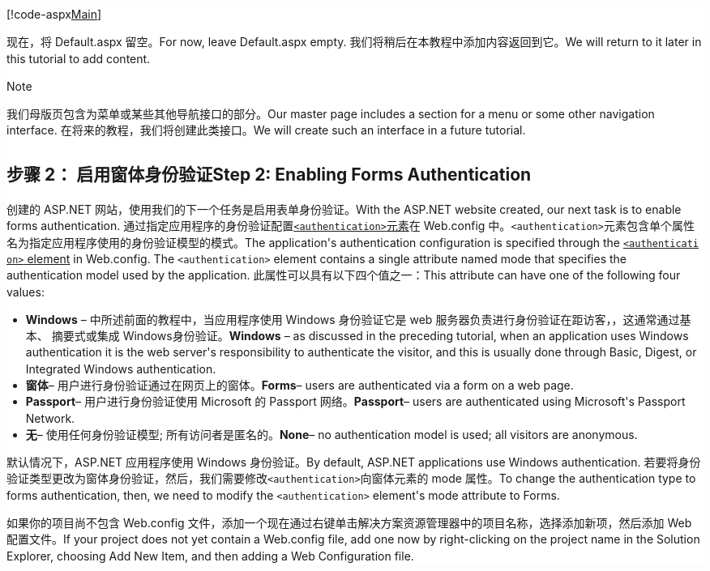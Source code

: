 [!code-aspx[Main](an-overview-of-forms-authentication-cs/samples/sample2.aspx)]

<span data-ttu-id="4fe8f-220">现在，将 Default.aspx 留空。</span><span class="sxs-lookup"><span data-stu-id="4fe8f-220">For now, leave Default.aspx empty.</span></span> <span data-ttu-id="4fe8f-221">我们将稍后在本教程中添加内容返回到它。</span><span class="sxs-lookup"><span data-stu-id="4fe8f-221">We will return to it later in this tutorial to add content.</span></span>

> [!NOTE]
> <span data-ttu-id="4fe8f-222">我们母版页包含为菜单或某些其他导航接口的部分。</span><span class="sxs-lookup"><span data-stu-id="4fe8f-222">Our master page includes a section for a menu or some other navigation interface.</span></span> <span data-ttu-id="4fe8f-223">在将来的教程，我们将创建此类接口。</span><span class="sxs-lookup"><span data-stu-id="4fe8f-223">We will create such an interface in a future tutorial.</span></span>

## <a name="step-2-enabling-forms-authentication"></a><span data-ttu-id="4fe8f-224">步骤 2： 启用窗体身份验证</span><span class="sxs-lookup"><span data-stu-id="4fe8f-224">Step 2: Enabling Forms Authentication</span></span>

<span data-ttu-id="4fe8f-225">创建的 ASP.NET 网站，使用我们的下一个任务是启用表单身份验证。</span><span class="sxs-lookup"><span data-stu-id="4fe8f-225">With the ASP.NET website created, our next task is to enable forms authentication.</span></span> <span data-ttu-id="4fe8f-226">通过指定应用程序的身份验证配置[`<authentication>`元素](https://msdn.microsoft.com/library/532aee0e.aspx)在 Web.config 中。`<authentication>`元素包含单个属性名为指定应用程序使用的身份验证模型的模式。</span><span class="sxs-lookup"><span data-stu-id="4fe8f-226">The application's authentication configuration is specified through the [`<authentication>` element](https://msdn.microsoft.com/library/532aee0e.aspx) in Web.config. The `<authentication>` element contains a single attribute named mode that specifies the authentication model used by the application.</span></span> <span data-ttu-id="4fe8f-227">此属性可以具有以下四个值之一：</span><span class="sxs-lookup"><span data-stu-id="4fe8f-227">This attribute can have one of the following four values:</span></span>

- <span data-ttu-id="4fe8f-228">**Windows** – 中所述前面的教程中，当应用程序使用 Windows 身份验证它是 web 服务器负责进行身份验证在距访客，，这通常通过基本、 摘要式或集成 Windows身份验证。</span><span class="sxs-lookup"><span data-stu-id="4fe8f-228">**Windows** – as discussed in the preceding tutorial, when an application uses Windows authentication it is the web server's responsibility to authenticate the visitor, and this is usually done through Basic, Digest, or Integrated Windows authentication.</span></span>
- <span data-ttu-id="4fe8f-229">**窗体**– 用户进行身份验证通过在网页上的窗体。</span><span class="sxs-lookup"><span data-stu-id="4fe8f-229">**Forms**– users are authenticated via a form on a web page.</span></span>
- <span data-ttu-id="4fe8f-230">**Passport**– 用户进行身份验证使用 Microsoft 的 Passport 网络。</span><span class="sxs-lookup"><span data-stu-id="4fe8f-230">**Passport**– users are authenticated using Microsoft's Passport Network.</span></span>
- <span data-ttu-id="4fe8f-231">**无**– 使用任何身份验证模型; 所有访问者是匿名的。</span><span class="sxs-lookup"><span data-stu-id="4fe8f-231">**None**– no authentication model is used; all visitors are anonymous.</span></span>

<span data-ttu-id="4fe8f-232">默认情况下，ASP.NET 应用程序使用 Windows 身份验证。</span><span class="sxs-lookup"><span data-stu-id="4fe8f-232">By default, ASP.NET applications use Windows authentication.</span></span> <span data-ttu-id="4fe8f-233">若要将身份验证类型更改为窗体身份验证，然后，我们需要修改`<authentication>`向窗体元素的 mode 属性。</span><span class="sxs-lookup"><span data-stu-id="4fe8f-233">To change the authentication type to forms authentication, then, we need to modify the `<authentication>` element's mode attribute to Forms.</span></span>

<span data-ttu-id="4fe8f-234">如果你的项目尚不包含 Web.config 文件，添加一个现在通过右键单击解决方案资源管理器中的项目名称，选择添加新项，然后添加 Web 配置文件。</span><span class="sxs-lookup"><span data-stu-id="4fe8f-234">If your project does not yet contain a Web.config file, add one now by right-clicking on the project name in the Solution Explorer, choosing Add New Item, and then adding a Web Configuration file.</span></span>
